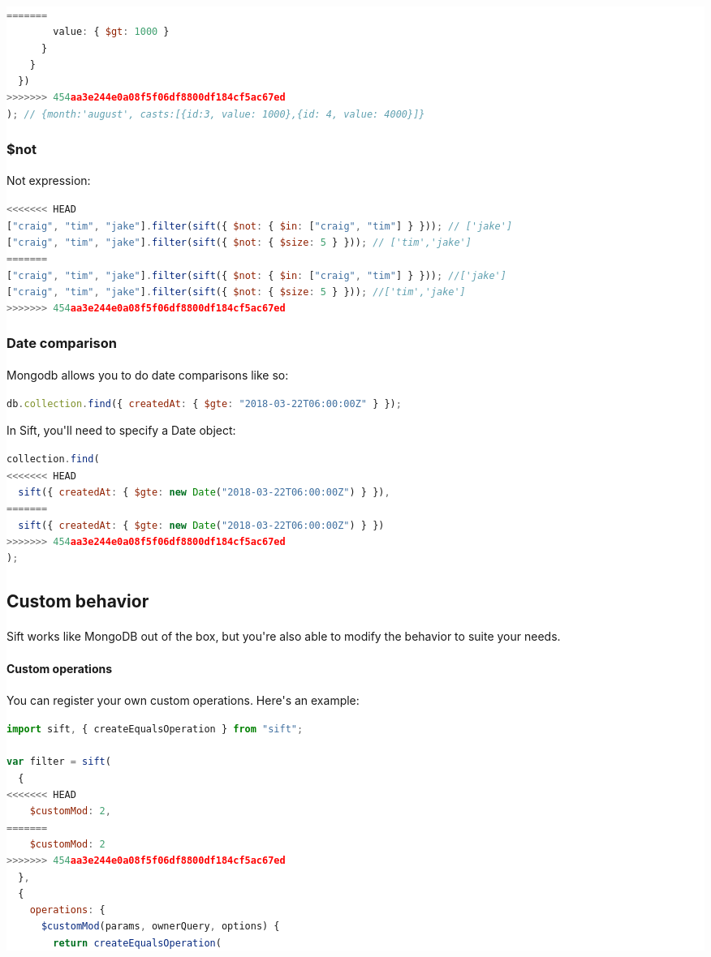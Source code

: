 ```javascript
=======
        value: { $gt: 1000 }
      }
    }
  })
>>>>>>> 454aa3e244e0a08f5f06df8800df184cf5ac67ed
); // {month:'august', casts:[{id:3, value: 1000},{id: 4, value: 4000}]}
```

### \$not

Not expression:

```javascript
<<<<<<< HEAD
["craig", "tim", "jake"].filter(sift({ $not: { $in: ["craig", "tim"] } })); // ['jake']
["craig", "tim", "jake"].filter(sift({ $not: { $size: 5 } })); // ['tim','jake']
=======
["craig", "tim", "jake"].filter(sift({ $not: { $in: ["craig", "tim"] } })); //['jake']
["craig", "tim", "jake"].filter(sift({ $not: { $size: 5 } })); //['tim','jake']
>>>>>>> 454aa3e244e0a08f5f06df8800df184cf5ac67ed
```

### Date comparison

Mongodb allows you to do date comparisons like so:

```javascript
db.collection.find({ createdAt: { $gte: "2018-03-22T06:00:00Z" } });
```

In Sift, you'll need to specify a Date object:

```javascript
collection.find(
<<<<<<< HEAD
  sift({ createdAt: { $gte: new Date("2018-03-22T06:00:00Z") } }),
=======
  sift({ createdAt: { $gte: new Date("2018-03-22T06:00:00Z") } })
>>>>>>> 454aa3e244e0a08f5f06df8800df184cf5ac67ed
);
```

## Custom behavior

Sift works like MongoDB out of the box, but you're also able to modify the behavior to suite your needs.

#### Custom operations

You can register your own custom operations. Here's an example:

```javascript
import sift, { createEqualsOperation } from "sift";

var filter = sift(
  {
<<<<<<< HEAD
    $customMod: 2,
=======
    $customMod: 2
>>>>>>> 454aa3e244e0a08f5f06df8800df184cf5ac67ed
  },
  {
    operations: {
      $customMod(params, ownerQuery, options) {
        return createEqualsOperation(
```